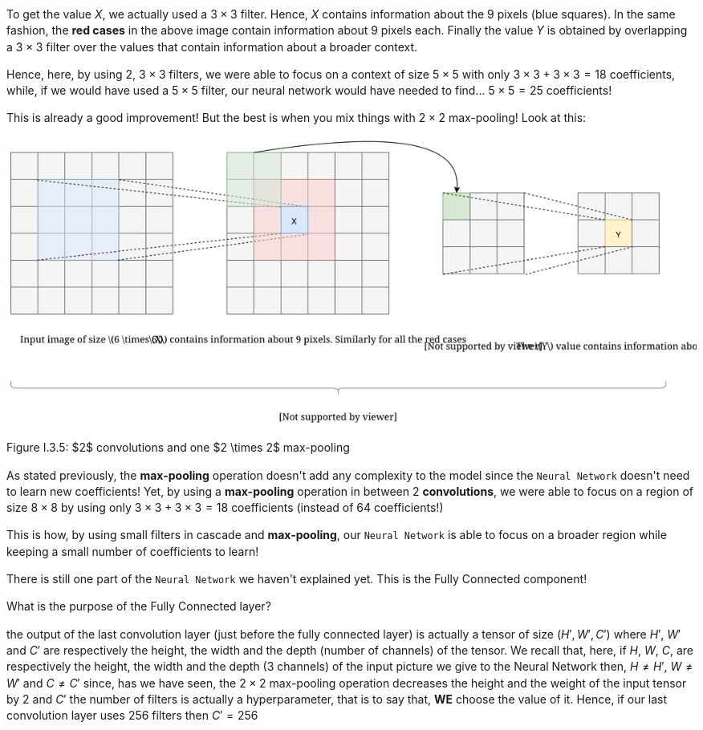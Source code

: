 
To get the value $X$, we actually used a $3 \times 3$ filter. Hence, $X$ contains information about the $9$ pixels (blue squares). In the same fashion, the **red cases** in the above image contain
information about $9$ pixels each. Finally the value $Y$  is obtained by overlapping a $3 \times 3$ filter over the values that contain information about a broader context. 

Hence, here, by using $2$, $3 \times 3$ filters, we were able to focus on a context of size $5 \times 5$ with only $3 \times 3 + 3 \times 3 = 18$ coefficients, while, if we would have used a $5 \times 5$ filter, our neural network would have needed to find... $5 \times 5 = 25$ coefficients!

This is already a good improvement! But the best is when you mix things with $2 \times 2$ max-pooling! Look at this:


<div class="centered-img">
  <img id="figI36" src="../images/alpha_go/filters_cascade2.svg" alt="cascade of 3x3 filters + max-pooling" />
  <div class="legend">Figure I.3.5: $2$ convolutions and one $2 \times 2$ max-pooling
  </div>
</div>

As stated previously, the **max-pooling** operation doesn't add any complexity to the model since the `Neural Network` doesn't need to learn new coefficients! Yet, by using a **max-pooling** operation
in between 2 **convolutions**, we were able to focus on a region of size $8 \times 8$ by using only $3 \times 3 + 3 \times 3 = 18$ coefficients (instead of $64$ coefficients!)

This is how, by using small filters in cascade and **max-pooling**, our `Neural Network` is able to focus on a broader region while keeping a small number of coefficients to learn!


There is still one part of the `Neural Network` we haven't explained yet. This is the Fully Connected component!

<aside class="question">What is the purpose of the Fully Connected layer?</aside>

the output of the last convolution layer (just before the fully connected layer) is actually a tensor of size $(H', W', C')$ where $H'$, $W'$ and $C'$ are respectively the height, the width and the depth (number of channels)
of the tensor. We recall that, here, if $H$, $W$, $C$, are respectively the height, the width and the depth (3 channels) of the input picture we give to the Neural Network then, $H \neq H'$, $W \neq W'$ and $C \neq C'$ since, has we have seen, the $2 \times 2$ max-pooling operation decreases the height and the weight of the input tensor by $2$ and $C'$ the number of
filters is actually a hyperparameter, that is to say that, **WE** choose the value of it. Hence, if our last convolution layer uses $256$ filters then $C' = 256$
